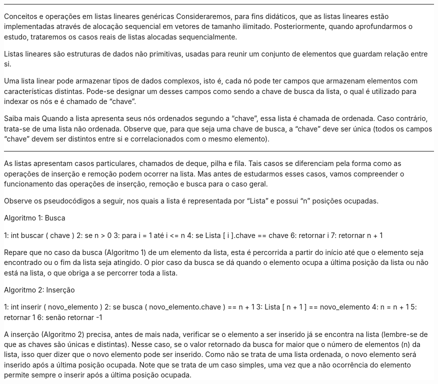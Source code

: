 -----------

Conceitos e operações em listas lineares genéricas
Consideraremos, para fins didáticos, que as listas lineares estão implementadas através de alocação sequencial em vetores de tamanho ilimitado. Posteriormente, quando aprofundarmos o estudo, trataremos os casos reais de listas alocadas sequencialmente.

Listas lineares são estruturas de dados não primitivas, usadas para reunir um conjunto de elementos que guardam relação entre si.

Uma lista linear pode armazenar tipos de dados complexos, isto é, cada nó pode ter campos que armazenam elementos com características distintas. Pode-se designar um desses campos como sendo a chave de busca da lista, o qual é utilizado para indexar os nós e é chamado de “chave”.

Saiba mais
Quando a lista apresenta seus nós ordenados segundo a “chave”, essa lista é chamada de ordenada. Caso contrário, trata-se de uma lista não ordenada. Observe que, para que seja uma chave de busca, a “chave” deve ser única (todos os campos “chave” devem ser distintos entre si e correlacionados com o mesmo elemento).

-------------

As listas apresentam casos particulares, chamados de deque, pilha e fila. Tais casos se diferenciam pela forma como as operações de inserção e remoção podem ocorrer na lista. Mas antes de estudarmos esses casos, vamos compreender o funcionamento das operações de inserção, remoção e busca para o caso geral.

Observe os pseudocódigos a seguir, nos quais a lista é representada por “Lista” e possui “n” posições ocupadas.

Algoritmo 1: Busca 

1: int buscar ( chave )
2: 	se n > 0
3: 		para i = 1 até i <= n
4: 			se Lista [ i ].chave == chave
6: 			retornar i
7: 	retornar n + 1



Repare que no caso da busca (Algoritmo 1) de um elemento da lista, esta é percorrida a partir do início até que o elemento seja encontrado ou o fim da lista seja atingido. O pior caso da busca se dá quando o elemento ocupa a última posição da lista ou não está na lista, o que obriga a se percorrer toda a lista.

Algoritmo 2: Inserção

1: int inserir ( novo_elemento )
2: 	se busca ( novo_elemento.chave ) == n + 1
3: 		Lista [ n + 1 ] == novo_elemento
4: 		n = n + 1
5: 		retornar 1
6: 	senão retornar -1



A inserção (Algoritmo 2) precisa, antes de mais nada, verificar se o elemento a ser inserido já se encontra na lista (lembre-se de que as chaves são únicas e distintas). Nesse caso, se o valor retornado da busca for maior que o número de elementos (n) da lista, isso quer dizer que o novo elemento pode ser inserido. Como não se trata de uma lista ordenada, o novo elemento será inserido após a última posição ocupada. Note que se trata de um caso simples, uma vez que a não ocorrência do elemento permite sempre o inserir após a última posição ocupada.
